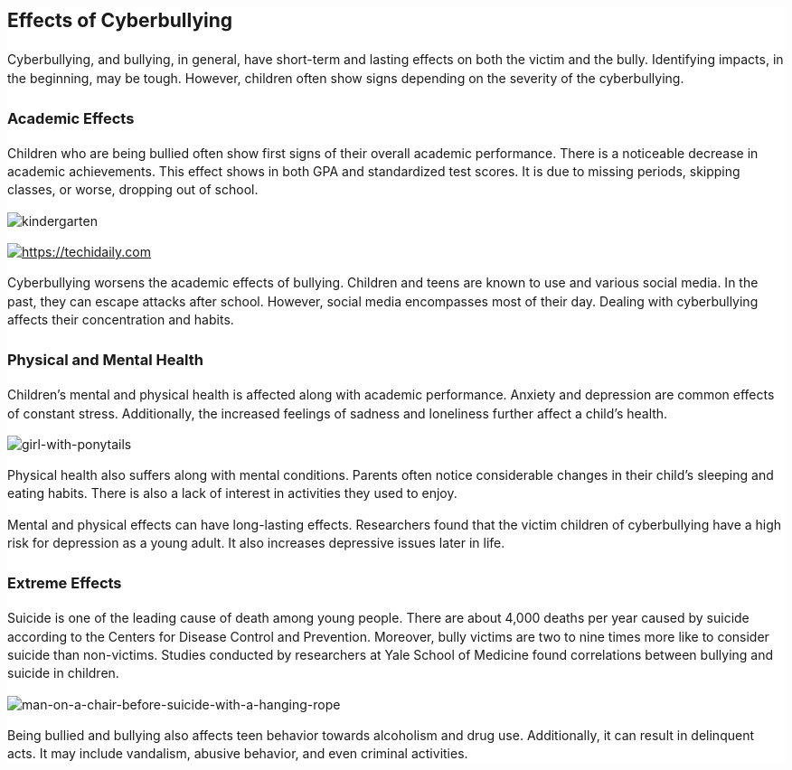 ## Effects of Cyberbullying

Cyberbullying, and bullying, in general, have short-term and lasting effects on both the victim and the bully. Identifying impacts, in the beginning, may be tough. However, children often show signs depending on the severity of the cyberbullying.

### Academic Effects

Children who are being bullied often show first signs of their overall academic performance. There is a noticeable decrease in academic achievements. This effect shows in both GPA and standardized test scores. It is due to missing periods, skipping classes, or worse, dropping out of school.

![](https://malwarefox.com/wp-content/uploads/2018/02/kindergarten.png "kindergarten")


<a href="https://ephamedtechinc.pxf.io/c/5597632/2137209/26400" target="_top" id="2137209">
  <img src="//a.impactradius-go.com/display-ad/26400-2137209" border="0" alt="https://techidaily.com" width="728" height="90"/>
</a>
<img height="0" width="0" src="https://ephamedtechinc.pxf.io/i/5597632/2137209/26400" style="position:absolute;visibility:hidden;" border="0" />


Cyberbullying worsens the academic effects of bullying. Children and teens are known to use and various social media. In the past, they can escape attacks after school. However, social media encompasses most of their day. Dealing with cyberbullying affects their concentration and habits.

### Physical and Mental Health

Children’s mental and physical health is affected along with academic performance. Anxiety and depression are common effects of constant stress. Additionally, the increased feelings of sadness and loneliness further affect a child’s health.

![](https://www.malwarefox.com//www.malwarefox.com/wp-content/uploads/2018/03/girl-with-ponytails.png "girl-with-ponytails")

Physical health also suffers along with mental conditions. Parents often notice considerable changes in their child’s sleeping and eating habits. There is also a lack of interest in activities they used to enjoy.

Mental and physical effects can have long-lasting effects. Researchers found that the victim children of cyberbullying have a high risk for depression as a young adult. It also increases depressive issues later in life.

### Extreme Effects

Suicide is one of the leading cause of death among young people. There are about 4,000 deaths per year caused by suicide according to the Centers for Disease Control and Prevention. Moreover, bully victims are two to nine times more like to consider suicide than non-victims. Studies conducted by researchers at Yale School of Medicine found correlations between bullying and suicide in children.

![](https://www.malwarefox.com//www.malwarefox.com/wp-content/uploads/2018/03/man-on-a-chair-before-suicide-with-a-hanging-rope.png "man-on-a-chair-before-suicide-with-a-hanging-rope")

Being bullied and bullying also affects teen behavior towards alcoholism and drug use. Additionally, it can result in delinquent acts. It may include vandalism, abusive behavior, and even criminal activities.
